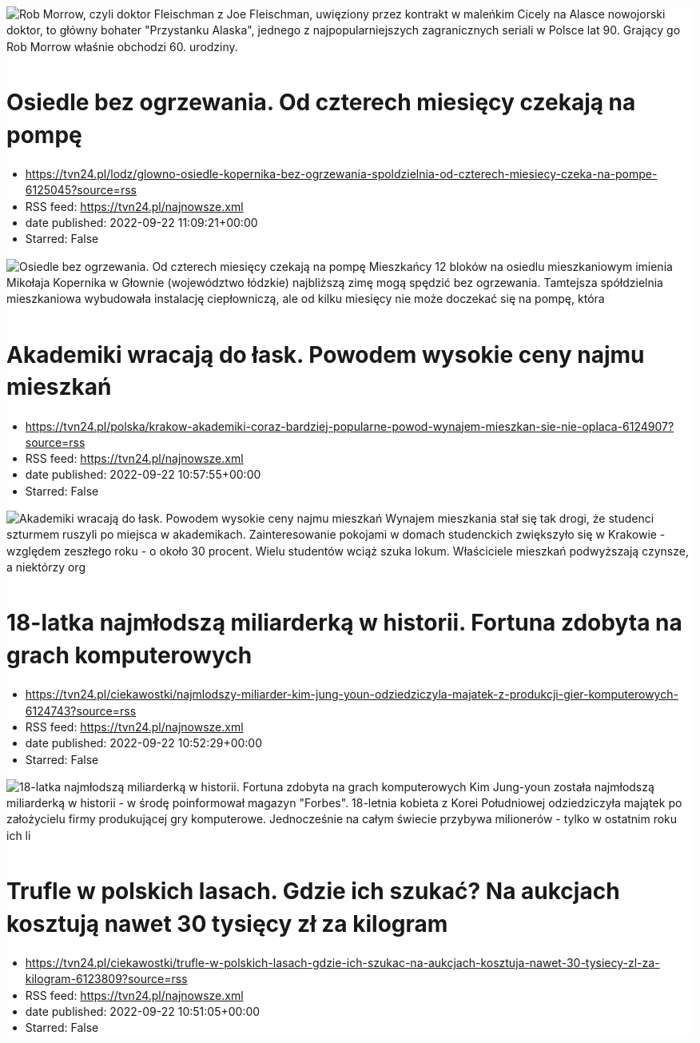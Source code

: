 <img alt="Rob Morrow, czyli doktor Fleischman z " src="https://tvn24.pl/najnowsze/cdn-zdjecie-q6d5bj-rob-morrow-jako-doktor-joel-fleischman-i-janine-turner-jako-maggie-oconnell-serial-przystanek-alaska-6125216/alternates/LANDSCAPE_1280" />
    Joe Fleischman, uwięziony przez kontrakt w maleńkim Cicely na Alasce nowojorski doktor, to główny bohater "Przystanku Alaska", jednego z najpopularniejszych zagranicznych seriali w Polsce lat 90. Grający go Rob Morrow właśnie obchodzi 60. urodziny.

# Osiedle bez ogrzewania. Od czterech miesięcy czekają na pompę
 - https://tvn24.pl/lodz/glowno-osiedle-kopernika-bez-ogrzewania-spoldzielnia-od-czterech-miesiecy-czeka-na-pompe-6125045?source=rss
 - RSS feed: https://tvn24.pl/najnowsze.xml
 - date published: 2022-09-22 11:09:21+00:00
 - Starred: False

<img alt="Osiedle bez ogrzewania. Od czterech miesięcy czekają na pompę" src="https://tvn24.pl/najnowsze/cdn-zdjecie-12ugx3-osiedle-w-glownie-bez-ogrzewania-powodem-brak-pompy-6124958/alternates/LANDSCAPE_1280" />
    Mieszkańcy 12 bloków na osiedlu mieszkaniowym imienia Mikołaja Kopernika w Głownie (województwo łódzkie) najbliższą zimę mogą spędzić bez ogrzewania. Tamtejsza spółdzielnia mieszkaniowa wybudowała instalację ciepłowniczą, ale od kilku miesięcy nie może doczekać się na pompę, która 

# Akademiki wracają do łask. Powodem wysokie ceny najmu mieszkań
 - https://tvn24.pl/polska/krakow-akademiki-coraz-bardziej-popularne-powod-wynajem-mieszkan-sie-nie-oplaca-6124907?source=rss
 - RSS feed: https://tvn24.pl/najnowsze.xml
 - date published: 2022-09-22 10:57:55+00:00
 - Starred: False

<img alt="Akademiki wracają do łask. Powodem wysokie ceny najmu mieszkań" src="https://tvn24.pl/najnowsze/cdn-zdjecie-3nrrxm-akademik-bablion-krakow-agh-6124848/alternates/LANDSCAPE_1280" />
    Wynajem mieszkania stał się tak drogi, że studenci szturmem ruszyli po miejsca w akademikach. Zainteresowanie pokojami w domach studenckich zwiększyło się w Krakowie - względem zeszłego roku - o około 30 procent. Wielu studentów wciąż szuka lokum. Właściciele mieszkań podwyższają czynsze, a niektórzy org

# 18-latka najmłodszą miliarderką w historii. Fortuna zdobyta na grach komputerowych
 - https://tvn24.pl/ciekawostki/najmlodszy-miliarder-kim-jung-youn-odziedziczyla-majatek-z-produkcji-gier-komputerowych-6124743?source=rss
 - RSS feed: https://tvn24.pl/najnowsze.xml
 - date published: 2022-09-22 10:52:29+00:00
 - Starred: False

<img alt="18-latka najmłodszą miliarderką w historii. Fortuna zdobyta na grach komputerowych" src="https://tvn24.pl/najnowsze/cdn-zdjecie-z0wbgx-gry-komputerowe-komputer-4684281/alternates/LANDSCAPE_1280" />
    Kim Jung-youn została najmłodszą miliarderką w historii - w środę poinformował magazyn "Forbes". 18-letnia kobieta z Korei Południowej odziedziczyła majątek po założycielu firmy produkującej gry komputerowe. Jednocześnie na całym świecie przybywa milionerów - tylko w ostatnim roku ich li

# Trufle w polskich lasach. Gdzie ich szukać? Na aukcjach kosztują nawet 30 tysięcy zł za kilogram
 - https://tvn24.pl/ciekawostki/trufle-w-polskich-lasach-gdzie-ich-szukac-na-aukcjach-kosztuja-nawet-30-tysiecy-zl-za-kilogram-6123809?source=rss
 - RSS feed: https://tvn24.pl/najnowsze.xml
 - date published: 2022-09-22 10:51:05+00:00
 - Starred: False
